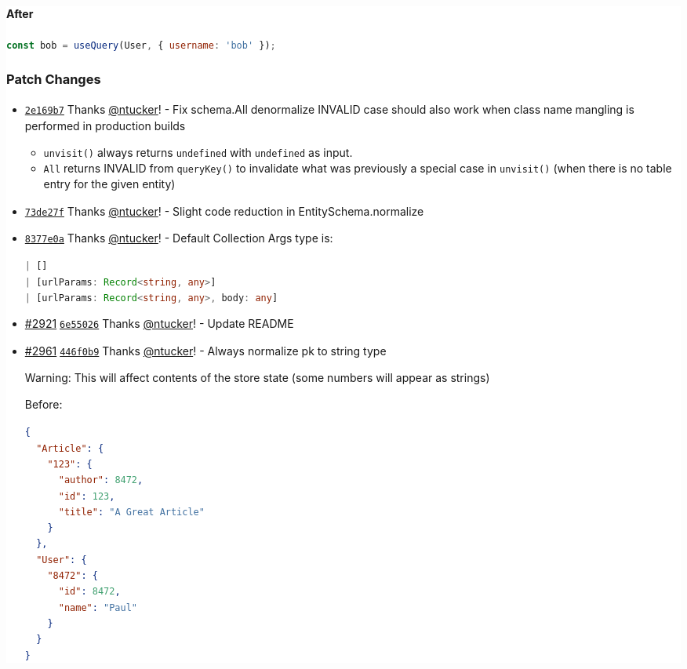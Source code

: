   #### After

  ```jsx
  const bob = useQuery(User, { username: 'bob' });
  ```

### Patch Changes

- [`2e169b7`](https://github.com/reactive/data-client/commit/2e169b705e4f8e2eea8005291a0e76e9d11764a4) Thanks [@ntucker](https://github.com/ntucker)! - Fix schema.All denormalize INVALID case should also work when class name mangling is performed in production builds

  - `unvisit()` always returns `undefined` with `undefined` as input.
  - `All` returns INVALID from `queryKey()` to invalidate what was previously a special case in `unvisit()` (when there is no table entry for the given entity)

- [`73de27f`](https://github.com/reactive/data-client/commit/73de27fadb214c3c2995ca558daa9736312de7a9) Thanks [@ntucker](https://github.com/ntucker)! - Slight code reduction in EntitySchema.normalize

- [`8377e0a`](https://github.com/reactive/data-client/commit/8377e0a157419f0f4c237c392a895fec1772854d) Thanks [@ntucker](https://github.com/ntucker)! - Default Collection Args type is:

  ```ts
  | []
  | [urlParams: Record<string, any>]
  | [urlParams: Record<string, any>, body: any]
  ```

- [#2921](https://github.com/reactive/data-client/pull/2921) [`6e55026`](https://github.com/reactive/data-client/commit/6e550260672507592d75c4781dc2563a50e664fa) Thanks [@ntucker](https://github.com/ntucker)! - Update README

- [#2961](https://github.com/reactive/data-client/pull/2961) [`446f0b9`](https://github.com/reactive/data-client/commit/446f0b905f57c290e120c6f11a6b4708554283d1) Thanks [@ntucker](https://github.com/ntucker)! - Always normalize pk to string type

  Warning: This will affect contents of the store state (some numbers will appear as strings)

  Before:

  ```json
  {
    "Article": {
      "123": {
        "author": 8472,
        "id": 123,
        "title": "A Great Article"
      }
    },
    "User": {
      "8472": {
        "id": 8472,
        "name": "Paul"
      }
    }
  }
  ```

